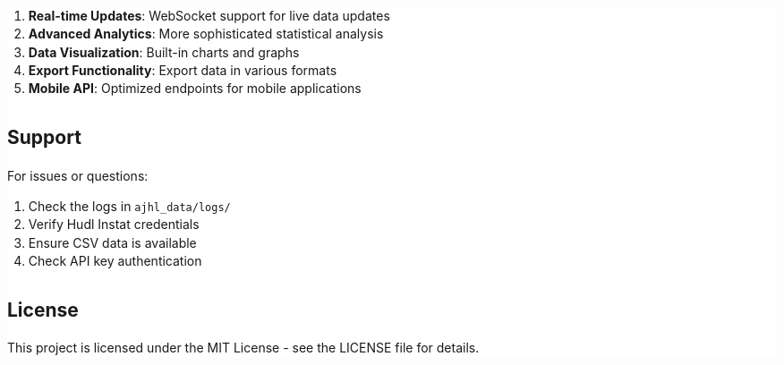 1. **Real-time Updates**: WebSocket support for live data updates
2. **Advanced Analytics**: More sophisticated statistical analysis
3. **Data Visualization**: Built-in charts and graphs
4. **Export Functionality**: Export data in various formats
5. **Mobile API**: Optimized endpoints for mobile applications

## Support

For issues or questions:
1. Check the logs in `ajhl_data/logs/`
2. Verify Hudl Instat credentials
3. Ensure CSV data is available
4. Check API key authentication

## License

This project is licensed under the MIT License - see the LICENSE file for details.
